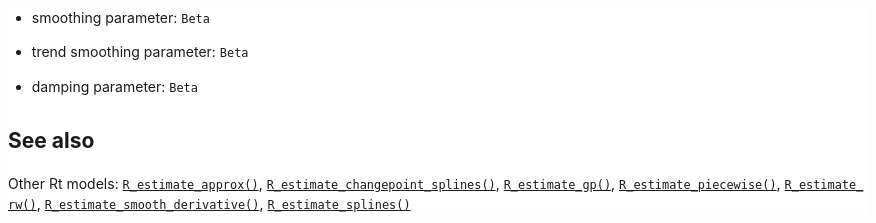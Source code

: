 - smoothing parameter: `Beta`

- trend smoothing parameter: `Beta`

- damping parameter: `Beta`

## See also

Other Rt models:
[`R_estimate_approx()`](https://adrian-lison.github.io/EpiSewer/reference/R_estimate_approx.md),
[`R_estimate_changepoint_splines()`](https://adrian-lison.github.io/EpiSewer/reference/R_estimate_changepoint_splines.md),
[`R_estimate_gp()`](https://adrian-lison.github.io/EpiSewer/reference/R_estimate_gp.md),
[`R_estimate_piecewise()`](https://adrian-lison.github.io/EpiSewer/reference/R_estimate_piecewise.md),
[`R_estimate_rw()`](https://adrian-lison.github.io/EpiSewer/reference/R_estimate_rw.md),
[`R_estimate_smooth_derivative()`](https://adrian-lison.github.io/EpiSewer/reference/R_estimate_smooth_derivative.md),
[`R_estimate_splines()`](https://adrian-lison.github.io/EpiSewer/reference/R_estimate_splines.md)
